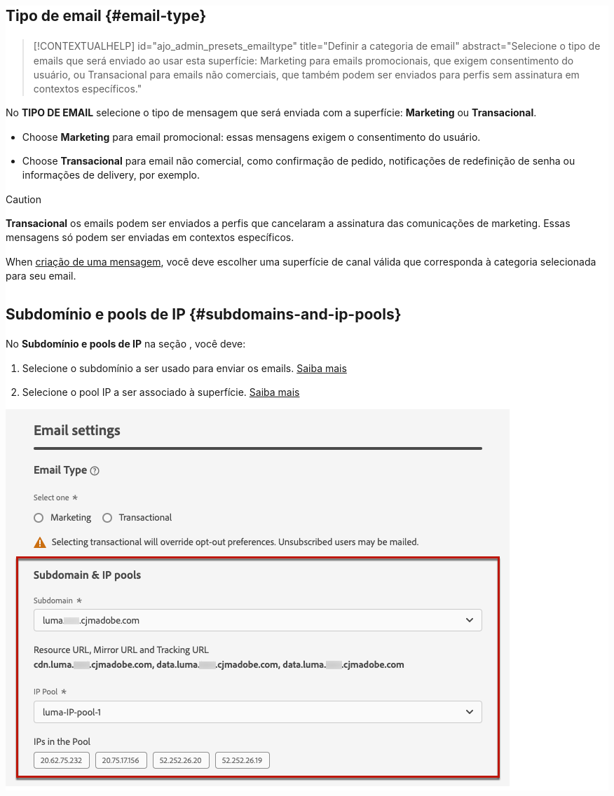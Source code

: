 ## Tipo de email {#email-type}

>[!CONTEXTUALHELP]
>id="ajo_admin_presets_emailtype"
>title="Definir a categoria de email"
>abstract="Selecione o tipo de emails que será enviado ao usar esta superfície: Marketing para emails promocionais, que exigem consentimento do usuário, ou Transacional para emails não comerciais, que também podem ser enviados para perfis sem assinatura em contextos específicos."

No **TIPO DE EMAIL** selecione o tipo de mensagem que será enviada com a superfície: **Marketing** ou **Transacional**.

* Choose **Marketing** para email promocional: essas mensagens exigem o consentimento do usuário.

* Choose **Transacional** para email não comercial, como confirmação de pedido, notificações de redefinição de senha ou informações de delivery, por exemplo.

>[!CAUTION]
>
>**Transacional** os emails podem ser enviados a perfis que cancelaram a assinatura das comunicações de marketing. Essas mensagens só podem ser enviadas em contextos específicos.

When [criação de uma mensagem](../messages/get-started-content.md), você deve escolher uma superfície de canal válida que corresponda à categoria selecionada para seu email.

## Subdomínio e pools de IP {#subdomains-and-ip-pools}

No **Subdomínio e pools de IP** na seção , você deve:

1. Selecione o subdomínio a ser usado para enviar os emails. [Saiba mais](about-subdomain-delegation.md)

1. Selecione o pool IP a ser associado à superfície. [Saiba mais](ip-pools.md)

![](assets/preset-subdomain-ip-pool.png)
